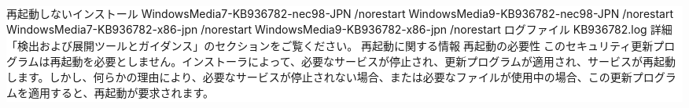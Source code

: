 </td>
</tr>
<tr>
<td style="border:1px solid black;">
</td>
<td style="border:1px solid black;">
</td>
</tr>
<tr class="alternateRow">
<td style="border:1px solid black;">
再起動しないインストール
</td>
<td style="border:1px solid black;">
WindowsMedia7-KB936782-nec98-JPN /norestart  
WindowsMedia9-KB936782-nec98-JPN /norestart  
WindowsMedia7-KB936782-x86-jpn /norestart  
WindowsMedia9-KB936782-x86-jpn /norestart

</td>
</tr>
<tr>
<td style="border:1px solid black;">
</td>
<td style="border:1px solid black;">
</td>
</tr>
<tr class="alternateRow">
<td style="border:1px solid black;">
ログファイル
</td>
<td style="border:1px solid black;">
KB936782.log
</td>
</tr>
<tr>
<td style="border:1px solid black;">
</td>
<td style="border:1px solid black;">
</td>
</tr>
<tr class="alternateRow">
<td style="border:1px solid black;">
詳細
</td>
<td style="border:1px solid black;">
「検出および展開ツールとガイダンス」のセクションをご覧ください。
</td>
</tr>
<tr>
<th colspan="2" style="border:1px solid black;">
再起動に関する情報
</th>
</tr>
<tr>
<td style="border:1px solid black;">
再起動の必要性
</td>
<td style="border:1px solid black;">
このセキュリティ更新プログラムは再起動を必要としません。インストーラによって、必要なサービスが停止され、更新プログラムが適用され、サービスが再起動します。しかし、何らかの理由により、必要なサービスが停止されない場合、または必要なファイルが使用中の場合、この更新プログラムを適用すると、再起動が要求されます。
</td>
</tr>
<tr class="alternateRow">
<td style="border:1px solid black;">